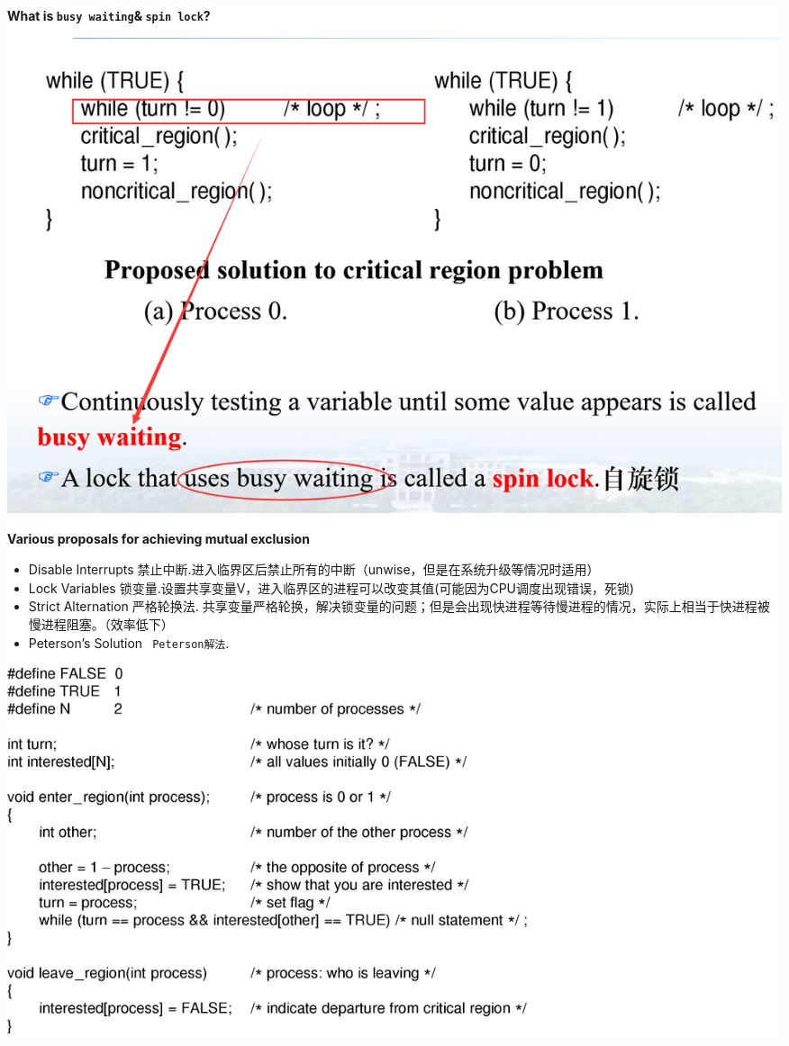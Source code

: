 **What is `busy waiting`& `spin lock`?**

![](./img/image-20200528175427961.png)

**Various proposals for achieving mutual exclusion**

- Disable Interrupts      禁止中断.进入临界区后禁止所有的中断（unwise，但是在系统升级等情况时适用）
- Lock Variables        锁变量.设置共享变量V，进入临界区的进程可以改变其值(可能因为CPU调度出现错误，死锁)
- Strict Alternation       严格轮换法. 共享变量严格轮换，解决锁变量的问题；但是会出现快进程等待慢进程的情况，实际上相当于快进程被慢进程阻塞。（效率低下）
- Peterson’s Solution    ` Peterson解法`.

<img src="./img/image-20200530160246885.png" alt="image-20200530160246885" style="zoom:80%;" />
